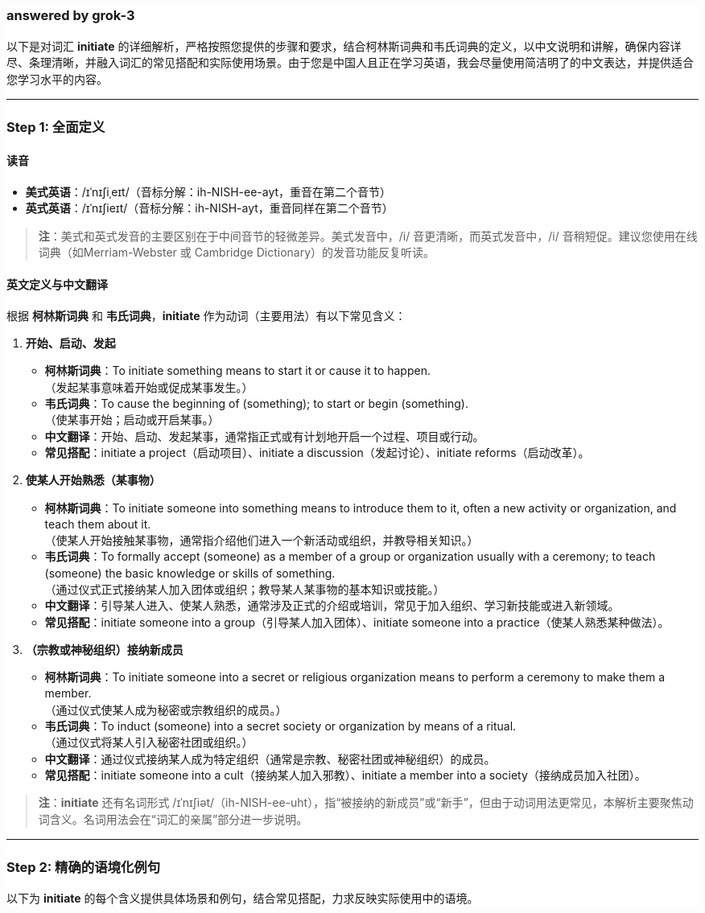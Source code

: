 ### answered by grok-3
以下是对词汇 **initiate** 的详细解析，严格按照您提供的步骤和要求，结合柯林斯词典和韦氏词典的定义，以中文说明和讲解，确保内容详尽、条理清晰，并融入词汇的常见搭配和实际使用场景。由于您是中国人且正在学习英语，我会尽量使用简洁明了的中文表达，并提供适合您学习水平的内容。

---

### Step 1: 全面定义

#### 读音
- **美式英语**：/ɪˈnɪʃiˌeɪt/（音标分解：ih-NISH-ee-ayt，重音在第二个音节）
- **英式英语**：/ɪˈnɪʃieɪt/（音标分解：ih-NISH-ayt，重音同样在第二个音节）
> **注**：美式和英式发音的主要区别在于中间音节的轻微差异。美式发音中，/i/ 音更清晰，而英式发音中，/i/ 音稍短促。建议您使用在线词典（如Merriam-Webster 或 Cambridge Dictionary）的发音功能反复听读。

#### 英文定义与中文翻译
根据 **柯林斯词典** 和 **韦氏词典**，**initiate** 作为动词（主要用法）有以下常见含义：

1. **开始、启动、发起**  
   - **柯林斯词典**：To initiate something means to start it or cause it to happen.  
     （发起某事意味着开始或促成某事发生。）  
   - **韦氏词典**：To cause the beginning of (something); to start or begin (something).  
     （使某事开始；启动或开启某事。）  
   - **中文翻译**：开始、启动、发起某事，通常指正式或有计划地开启一个过程、项目或行动。  
   - **常见搭配**：initiate a project（启动项目）、initiate a discussion（发起讨论）、initiate reforms（启动改革）。

2. **使某人开始熟悉（某事物）**  
   - **柯林斯词典**：To initiate someone into something means to introduce them to it, often a new activity or organization, and teach them about it.  
     （使某人开始接触某事物，通常指介绍他们进入一个新活动或组织，并教导相关知识。）  
   - **韦氏词典**：To formally accept (someone) as a member of a group or organization usually with a ceremony; to teach (someone) the basic knowledge or skills of something.  
     （通过仪式正式接纳某人加入团体或组织；教导某人某事物的基本知识或技能。）  
   - **中文翻译**：引导某人进入、使某人熟悉，通常涉及正式的介绍或培训，常见于加入组织、学习新技能或进入新领域。  
   - **常见搭配**：initiate someone into a group（引导某人加入团体）、initiate someone into a practice（使某人熟悉某种做法）。

3. **（宗教或神秘组织）接纳新成员**  
   - **柯林斯词典**：To initiate someone into a secret or religious organization means to perform a ceremony to make them a member.  
     （通过仪式使某人成为秘密或宗教组织的成员。）  
   - **韦氏词典**：To induct (someone) into a secret society or organization by means of a ritual.  
     （通过仪式将某人引入秘密社团或组织。）  
   - **中文翻译**：通过仪式接纳某人成为特定组织（通常是宗教、秘密社团或神秘组织）的成员。  
   - **常见搭配**：initiate someone into a cult（接纳某人加入邪教）、initiate a member into a society（接纳成员加入社团）。

> **注**：**initiate** 还有名词形式 /ɪˈnɪʃiət/（ih-NISH-ee-uht），指“被接纳的新成员”或“新手”，但由于动词用法更常见，本解析主要聚焦动词含义。名词用法会在“词汇的亲属”部分进一步说明。

---

### Step 2: 精确的语境化例句

以下为 **initiate** 的每个含义提供具体场景和例句，结合常见搭配，力求反映实际使用中的语境。
